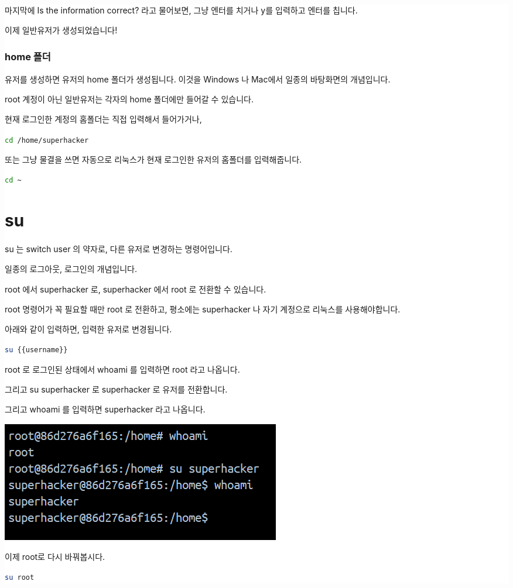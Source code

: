 마지막에 Is the information correct? 라고 물어보면, 그냥 엔터를 치거나 y를 입력하고 엔터를 칩니다.

이제 일반유저가 생성되었습니다!

### home 폴더

유저를 생성하면 유저의 home 폴더가 생성됩니다. 이것을 Windows 나 Mac에서 일종의 바탕화면의 개념입니다.

root 계정이 아닌 일반유저는 각자의 home 폴더에만 들어갈 수 있습니다.

현재 로그인한 계정의 홈폴더는 직접 입력해서 들어가거나,

```bash
cd /home/superhacker
```

또는 그냥 물결을 쓰면 자동으로 리눅스가 현재 로그인한 유저의 홈폴더를 입력해줍니다.

```bash
cd ~
```

# su

su 는 switch user 의 약자로, 다른 유저로 변경하는 명령어입니다.

일종의 로그아웃, 로그인의 개념입니다.

root 에서 superhacker 로, superhacker 에서 root 로 전환할 수 있습니다.

root 명령어가 꼭 필요할 때만 root 로 전환하고, 평소에는 superhacker 나 자기 계정으로 리눅스를 사용해야합니다.

아래와 같이 입력하면, 입력한 유저로 변경됩니다.

```bash
su {{username}}
```

root 로 로그인된 상태에서 whoami 를 입력하면 root 라고 나옵니다.

그리고 su superhacker 로 superhacker 로 유저를 전환합니다.

그리고 whoami 를 입력하면 superhacker 라고 나옵니다.

![Untitled](Untitled%20149.png)

이제 root로 다시 바꿔봅시다.

```bash
su root
```
